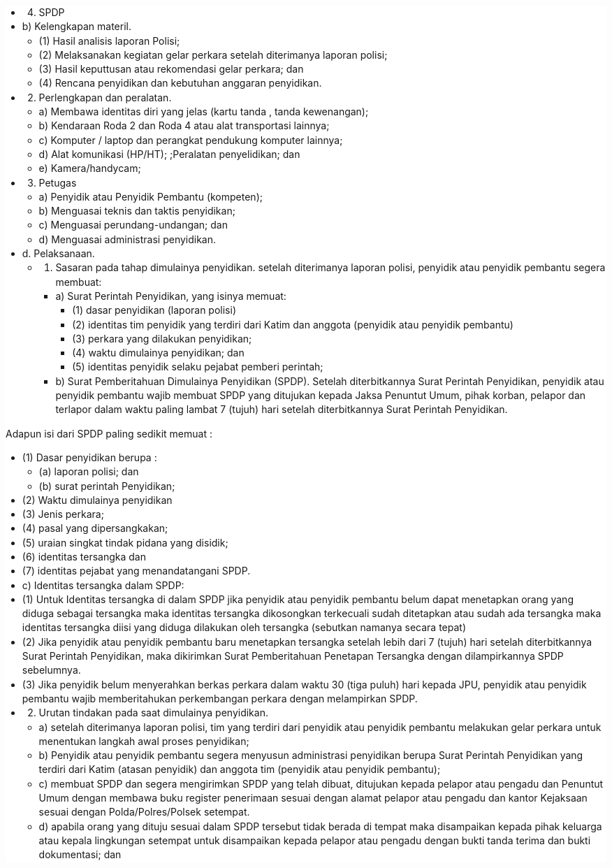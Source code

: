 - 4) SPDP
- b) Kelengkapan materil.
	- (1) Hasil analisis laporan Polisi;
	- (2) Melaksanakan kegiatan gelar perkara setelah diterimanya laporan polisi;
	- (3) Hasil keputtusan atau rekomendasi gelar perkara; dan
	- (4) Rencana penyidikan dan kebutuhan anggaran penyidikan.
- 2) Perlengkapan dan peralatan.
	- a) Membawa identitas diri yang jelas (kartu tanda , tanda kewenangan);
	- b) Kendaraan Roda 2 dan Roda 4 atau alat transportasi lainnya;
	- c) Komputer / laptop dan perangkat pendukung komputer lainnya;
	- d) Alat komunikasi (HP/HT); ;Peralatan penyelidikan; dan
	- e) Kamera/handycam;
- 3) Petugas
	- a) Penyidik atau Penyidik Pembantu (kompeten);
	- b) Menguasai teknis dan taktis penyidikan;
	- c) Menguasai perundang-undangan; dan
	- d) Menguasai administrasi penyidikan.
- d. Pelaksanaan.
	- 1) Sasaran pada tahap dimulainya penyidikan. setelah diterimanya laporan polisi, penyidik atau penyidik pembantu segera membuat:
		- a) Surat Perintah Penyidikan, yang isinya memuat:
			- (1) dasar penyidikan (laporan polisi)
			- (2) identitas tim penyidik yang terdiri dari Katim dan anggota (penyidik atau penyidik pembantu)
			- (3) perkara yang dilakukan penyidikan;
			- (4) waktu dimulainya penyidikan; dan
			- (5) identitas penyidik selaku pejabat pemberi perintah;
		- b) Surat Pemberitahuan Dimulainya Penyidikan (SPDP). Setelah diterbitkannya Surat Perintah Penyidikan, penyidik atau penyidik pembantu wajib membuat SPDP yang ditujukan kepada Jaksa Penuntut Umum, pihak korban, pelapor dan terlapor dalam waktu paling lambat 7 (tujuh) hari setelah diterbitkannya Surat Perintah Penyidikan.

Adapun isi dari SPDP paling sedikit memuat :

- (1) Dasar penyidikan berupa :
	- (a) laporan polisi; dan
	- (b) surat perintah Penyidikan;
- (2) Waktu dimulainya penyidikan
- (3) Jenis perkara;
- (4) pasal yang dipersangkakan;
- (5) uraian singkat tindak pidana yang disidik;
- (6) identitas tersangka dan
- (7) identitas pejabat yang menandatangani SPDP.
- c) Identitas tersangka dalam SPDP:
- (1) Untuk Identitas tersangka di dalam SPDP jika penyidik atau penyidik pembantu belum dapat menetapkan orang yang diduga sebagai tersangka maka identitas tersangka dikosongkan terkecuali sudah ditetapkan atau sudah ada tersangka maka identitas tersangka diisi yang diduga dilakukan oleh tersangka (sebutkan namanya secara tepat)
- (2) Jika penyidik atau penyidik pembantu baru menetapkan tersangka setelah lebih dari 7 (tujuh) hari setelah diterbitkannya Surat Perintah Penyidikan, maka dikirimkan Surat Pemberitahuan Penetapan Tersangka dengan dilampirkannya SPDP sebelumnya.
- (3) Jika penyidik belum menyerahkan berkas perkara dalam waktu 30 (tiga puluh) hari kepada JPU, penyidik atau penyidik pembantu wajib memberitahukan perkembangan perkara dengan melampirkan SPDP.
- 2) Urutan tindakan pada saat dimulainya penyidikan.
	- a) setelah diterimanya laporan polisi, tim yang terdiri dari penyidik atau penyidik pembantu melakukan gelar perkara untuk menentukan langkah awal proses penyidikan;
	- b) Penyidik atau penyidik pembantu segera menyusun administrasi penyidikan berupa Surat Perintah Penyidikan yang terdiri dari Katim (atasan penyidik) dan anggota tim (penyidik atau penyidik pembantu);
	- c) membuat SPDP dan segera mengirimkan SPDP yang telah dibuat, ditujukan kepada pelapor atau pengadu dan Penuntut Umum dengan membawa buku register penerimaan sesuai dengan alamat pelapor atau pengadu dan kantor Kejaksaan sesuai dengan Polda/Polres/Polsek setempat.
	- d) apabila orang yang dituju sesuai dalam SPDP tersebut tidak berada di tempat maka disampaikan kepada pihak keluarga atau kepala lingkungan setempat untuk disampaikan kepada pelapor atau pengadu dengan bukti tanda terima dan bukti dokumentasi; dan